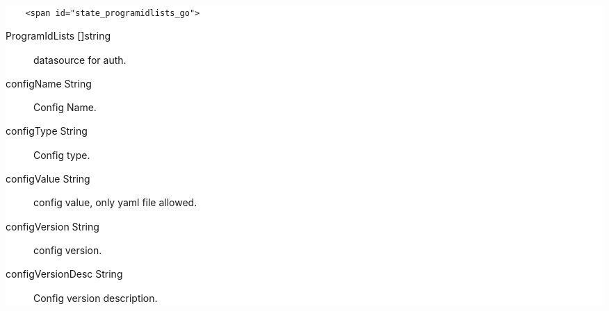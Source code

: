         <span id="state_programidlists_go">
<a data-swiftype-name="resource-property" data-swiftype-type="text" href="#state_programidlists_go" style="color: inherit; text-decoration: inherit;">Program<wbr>Id<wbr>Lists</a>
</span>
        <span class="property-indicator"></span>
        <span class="property-type">[]string</span>
    </dt>
    <dd><p>datasource for auth.</p>
</dd></dl>
</pulumi-choosable>
</div>

<div>
<pulumi-choosable type="language" values="java">
<dl class="resources-properties"><dt class="property-optional property-replacement"
            title="Optional">
        <span id="state_configname_java">
<a data-swiftype-name="resource-property" data-swiftype-type="text" href="#state_configname_java" style="color: inherit; text-decoration: inherit;">config<wbr>Name</a>
</span>
        <span class="property-indicator"></span>
        <span class="property-type">String</span>
    </dt>
    <dd><p>Config Name.</p>
</dd><dt class="property-optional property-replacement"
            title="Optional">
        <span id="state_configtype_java">
<a data-swiftype-name="resource-property" data-swiftype-type="text" href="#state_configtype_java" style="color: inherit; text-decoration: inherit;">config<wbr>Type</a>
</span>
        <span class="property-indicator"></span>
        <span class="property-type">String</span>
    </dt>
    <dd><p>Config type.</p>
</dd><dt class="property-optional property-replacement"
            title="Optional">
        <span id="state_configvalue_java">
<a data-swiftype-name="resource-property" data-swiftype-type="text" href="#state_configvalue_java" style="color: inherit; text-decoration: inherit;">config<wbr>Value</a>
</span>
        <span class="property-indicator"></span>
        <span class="property-type">String</span>
    </dt>
    <dd><p>config value, only yaml file allowed.</p>
</dd><dt class="property-optional property-replacement"
            title="Optional">
        <span id="state_configversion_java">
<a data-swiftype-name="resource-property" data-swiftype-type="text" href="#state_configversion_java" style="color: inherit; text-decoration: inherit;">config<wbr>Version</a>
</span>
        <span class="property-indicator"></span>
        <span class="property-type">String</span>
    </dt>
    <dd><p>config version.</p>
</dd><dt class="property-optional property-replacement"
            title="Optional">
        <span id="state_configversiondesc_java">
<a data-swiftype-name="resource-property" data-swiftype-type="text" href="#state_configversiondesc_java" style="color: inherit; text-decoration: inherit;">config<wbr>Version<wbr>Desc</a>
</span>
        <span class="property-indicator"></span>
        <span class="property-type">String</span>
    </dt>
    <dd><p>Config version description.</p>